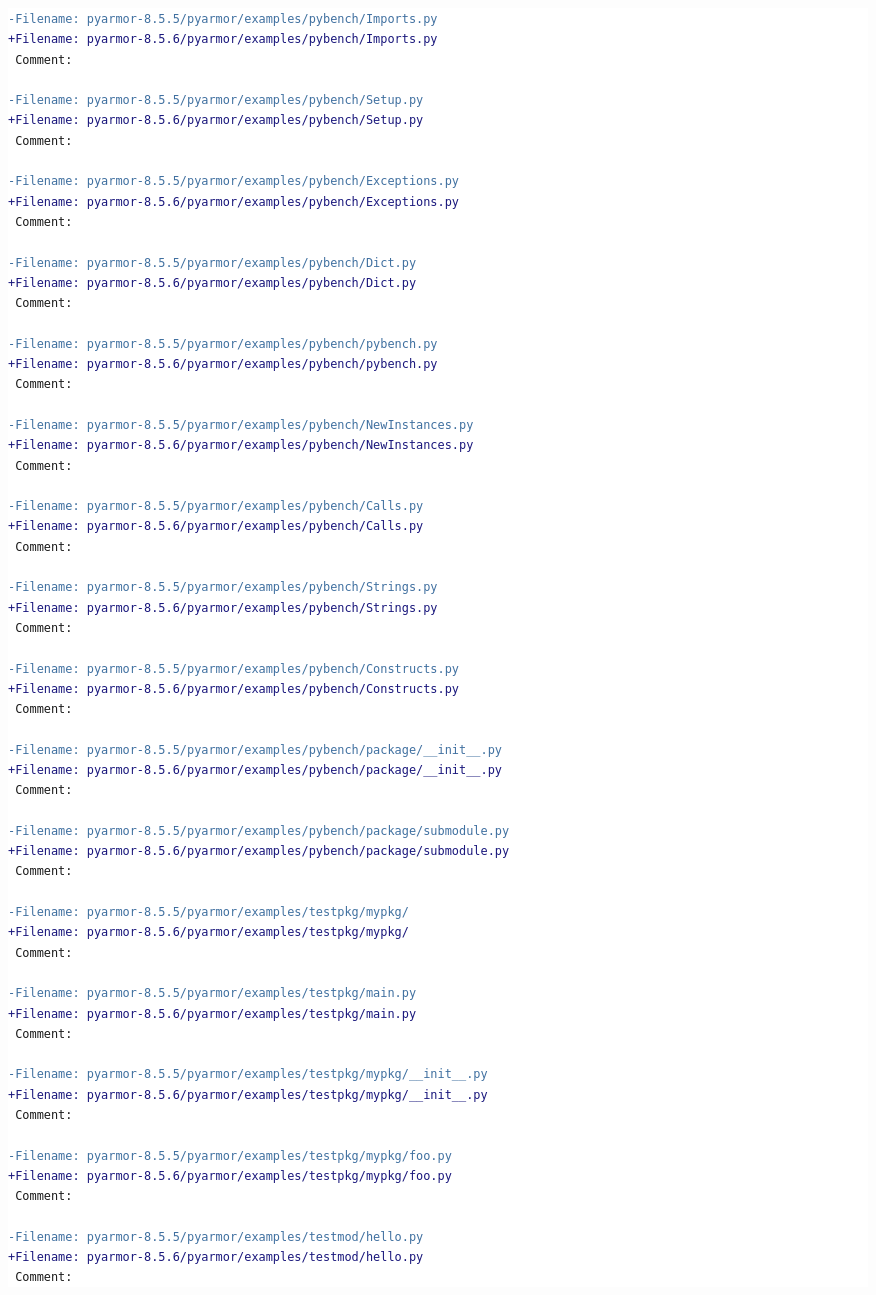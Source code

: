 ```diff
-Filename: pyarmor-8.5.5/pyarmor/examples/pybench/Imports.py
+Filename: pyarmor-8.5.6/pyarmor/examples/pybench/Imports.py
 Comment: 
 
-Filename: pyarmor-8.5.5/pyarmor/examples/pybench/Setup.py
+Filename: pyarmor-8.5.6/pyarmor/examples/pybench/Setup.py
 Comment: 
 
-Filename: pyarmor-8.5.5/pyarmor/examples/pybench/Exceptions.py
+Filename: pyarmor-8.5.6/pyarmor/examples/pybench/Exceptions.py
 Comment: 
 
-Filename: pyarmor-8.5.5/pyarmor/examples/pybench/Dict.py
+Filename: pyarmor-8.5.6/pyarmor/examples/pybench/Dict.py
 Comment: 
 
-Filename: pyarmor-8.5.5/pyarmor/examples/pybench/pybench.py
+Filename: pyarmor-8.5.6/pyarmor/examples/pybench/pybench.py
 Comment: 
 
-Filename: pyarmor-8.5.5/pyarmor/examples/pybench/NewInstances.py
+Filename: pyarmor-8.5.6/pyarmor/examples/pybench/NewInstances.py
 Comment: 
 
-Filename: pyarmor-8.5.5/pyarmor/examples/pybench/Calls.py
+Filename: pyarmor-8.5.6/pyarmor/examples/pybench/Calls.py
 Comment: 
 
-Filename: pyarmor-8.5.5/pyarmor/examples/pybench/Strings.py
+Filename: pyarmor-8.5.6/pyarmor/examples/pybench/Strings.py
 Comment: 
 
-Filename: pyarmor-8.5.5/pyarmor/examples/pybench/Constructs.py
+Filename: pyarmor-8.5.6/pyarmor/examples/pybench/Constructs.py
 Comment: 
 
-Filename: pyarmor-8.5.5/pyarmor/examples/pybench/package/__init__.py
+Filename: pyarmor-8.5.6/pyarmor/examples/pybench/package/__init__.py
 Comment: 
 
-Filename: pyarmor-8.5.5/pyarmor/examples/pybench/package/submodule.py
+Filename: pyarmor-8.5.6/pyarmor/examples/pybench/package/submodule.py
 Comment: 
 
-Filename: pyarmor-8.5.5/pyarmor/examples/testpkg/mypkg/
+Filename: pyarmor-8.5.6/pyarmor/examples/testpkg/mypkg/
 Comment: 
 
-Filename: pyarmor-8.5.5/pyarmor/examples/testpkg/main.py
+Filename: pyarmor-8.5.6/pyarmor/examples/testpkg/main.py
 Comment: 
 
-Filename: pyarmor-8.5.5/pyarmor/examples/testpkg/mypkg/__init__.py
+Filename: pyarmor-8.5.6/pyarmor/examples/testpkg/mypkg/__init__.py
 Comment: 
 
-Filename: pyarmor-8.5.5/pyarmor/examples/testpkg/mypkg/foo.py
+Filename: pyarmor-8.5.6/pyarmor/examples/testpkg/mypkg/foo.py
 Comment: 
 
-Filename: pyarmor-8.5.5/pyarmor/examples/testmod/hello.py
+Filename: pyarmor-8.5.6/pyarmor/examples/testmod/hello.py
 Comment: 
```